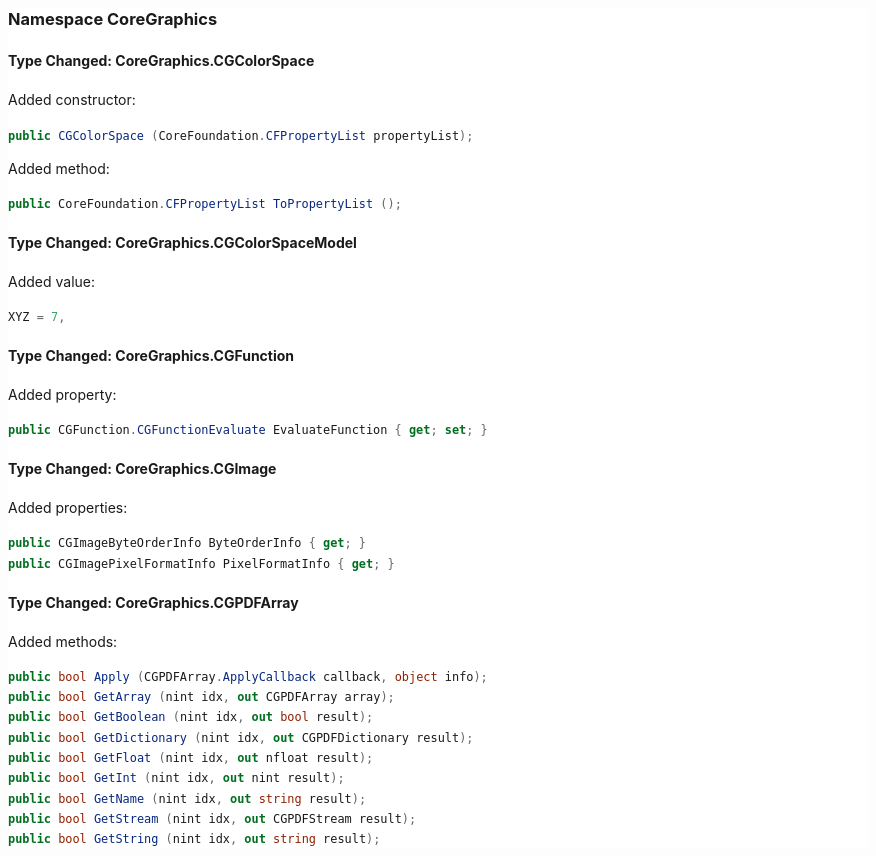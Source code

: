 
### Namespace CoreGraphics

#### Type Changed: CoreGraphics.CGColorSpace

Added constructor:

```csharp
public CGColorSpace (CoreFoundation.CFPropertyList propertyList);
```

Added method:

```csharp
public CoreFoundation.CFPropertyList ToPropertyList ();
```


#### Type Changed: CoreGraphics.CGColorSpaceModel

Added value:

```csharp
XYZ = 7,
```


#### Type Changed: CoreGraphics.CGFunction

Added property:

```csharp
public CGFunction.CGFunctionEvaluate EvaluateFunction { get; set; }
```


#### Type Changed: CoreGraphics.CGImage

Added properties:

```csharp
public CGImageByteOrderInfo ByteOrderInfo { get; }
public CGImagePixelFormatInfo PixelFormatInfo { get; }
```


#### Type Changed: CoreGraphics.CGPDFArray

Added methods:

```csharp
public bool Apply (CGPDFArray.ApplyCallback callback, object info);
public bool GetArray (nint idx, out CGPDFArray array);
public bool GetBoolean (nint idx, out bool result);
public bool GetDictionary (nint idx, out CGPDFDictionary result);
public bool GetFloat (nint idx, out nfloat result);
public bool GetInt (nint idx, out nint result);
public bool GetName (nint idx, out string result);
public bool GetStream (nint idx, out CGPDFStream result);
public bool GetString (nint idx, out string result);
```
